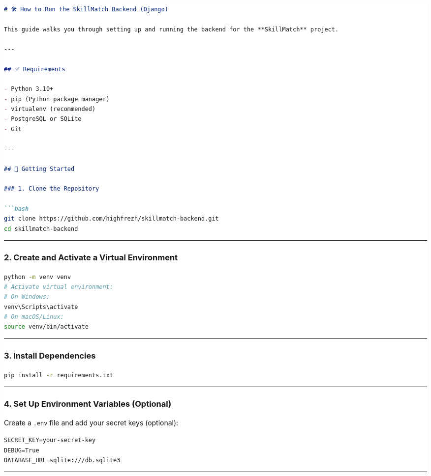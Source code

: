 
````md
# 🛠 How to Run the SkillMatch Backend (Django)

This guide walks you through setting up and running the backend for the **SkillMatch** project.

---

## ✅ Requirements

- Python 3.10+
- pip (Python package manager)
- virtualenv (recommended)
- PostgreSQL or SQLite
- Git

---

## 🚀 Getting Started

### 1. Clone the Repository

```bash
git clone https://github.com/highfrezh/skillmatch-backend.git
cd skillmatch-backend
````

---

### 2. Create and Activate a Virtual Environment

```bash
python -m venv venv
# Activate virtual environment:
# On Windows:
venv\Scripts\activate
# On macOS/Linux:
source venv/bin/activate
```

---

### 3. Install Dependencies

```bash
pip install -r requirements.txt
```

---

### 4. Set Up Environment Variables (Optional)

Create a `.env` file and add your secret keys (optional):

```env
SECRET_KEY=your-secret-key
DEBUG=True
DATABASE_URL=sqlite:///db.sqlite3
```

---